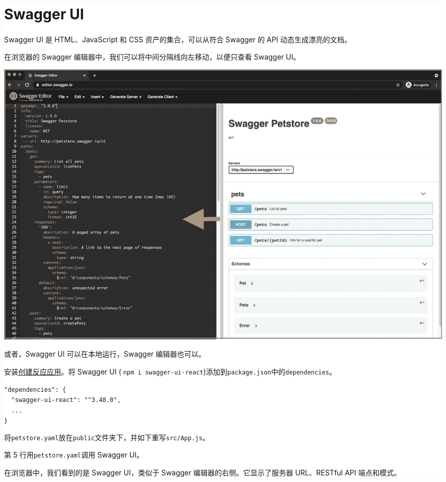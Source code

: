 # Swagger UI

Swagger UI 是 HTML、JavaScript 和 CSS 资产的集合，可以从符合 Swagger 的 API 动态生成漂亮的文档。

在浏览器的 Swagger 编辑器中，我们可以将中间分隔线向左移动，以便只查看 Swagger UI。

![](img/ee74e640c41d71d4ee4c7b71dcea8d7f.png)

或者，Swagger UI 可以在本地运行，Swagger 编辑器也可以。

安装[创建反应应用](https://www.npmjs.com/package/create-react-app)。将 Swagger UI ( `npm i swagger-ui-react`)添加到`package.json`中的`dependencies`。

```
"dependencies": {
  "swagger-ui-react": "^3.48.0",
  ...
}
```

将`petstore.yaml`放在`public`文件夹下，并如下重写`src/App.js`。

第 5 行用`petstore.yaml`调用 Swagger UI。

在浏览器中，我们看到的是 Swagger UI，类似于 Swagger 编辑器的右侧。它显示了服务器 URL、RESTful API 端点和模式。
